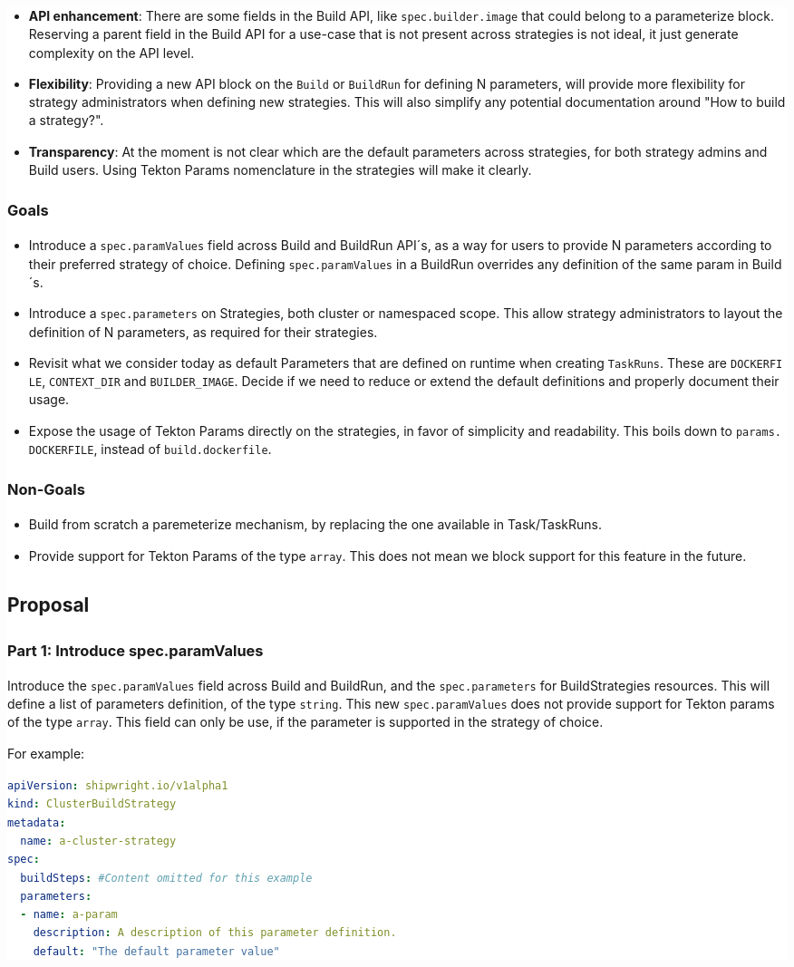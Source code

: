 - **API enhancement**: There are some fields in the Build API, like `spec.builder.image` that could belong to a parameterize block. Reserving a parent field in the Build API for a use-case that is not present across strategies is not ideal, it just generate complexity on the API level.

- **Flexibility**: Providing a new API block on the `Build` or `BuildRun` for defining N parameters, will provide more flexibility for strategy administrators when defining new strategies. This will also simplify any potential documentation around "How to build a strategy?".

- **Transparency**: At the moment is not clear which are the default parameters across strategies, for both strategy admins and Build users. Using Tekton Params nomenclature in the strategies will make it clearly.

### Goals

- Introduce a `spec.paramValues` field across Build and BuildRun API´s, as a way for users to provide N parameters according to their preferred strategy of choice. Defining `spec.paramValues` in a BuildRun overrides any definition of the same param in Build´s.

- Introduce a `spec.parameters` on Strategies, both cluster or namespaced scope. This allow strategy administrators to layout the definition of N parameters, as required for their strategies.

- Revisit what we consider today as default Parameters that are defined on runtime when creating `TaskRuns`. These are `DOCKERFILE`, `CONTEXT_DIR` and `BUILDER_IMAGE`. Decide if we need to reduce or extend the default definitions and properly document their usage.

- Expose the usage of Tekton Params directly on the strategies, in favor of simplicity and readability. This boils down to `params.DOCKERFILE`, instead of `build.dockerfile`.

### Non-Goals

- Build from scratch a paremeterize mechanism, by replacing the one available in Task/TaskRuns.

- Provide support for Tekton Params of the type `array`. This does not mean we block support for this feature in the future.

## Proposal

### Part 1: Introduce spec.paramValues

Introduce the `spec.paramValues` field across Build and BuildRun, and the `spec.parameters` for BuildStrategies resources. This will define a list  of parameters definition, of the type `string`. This new `spec.paramValues` does not provide support for Tekton params of the type `array`. This field can only be use, if the parameter is supported in the strategy of choice.

For example:

```yaml
apiVersion: shipwright.io/v1alpha1
kind: ClusterBuildStrategy
metadata:
  name: a-cluster-strategy
spec:
  buildSteps: #Content omitted for this example
  parameters:
  - name: a-param
    description: A description of this parameter definition.
    default: "The default parameter value"
```
